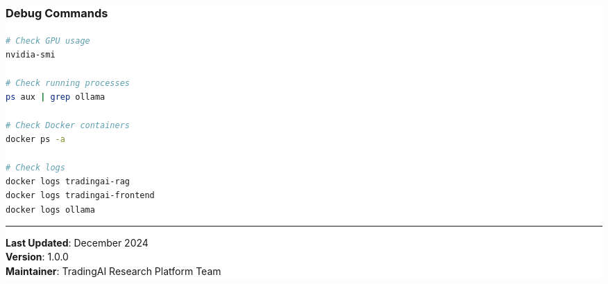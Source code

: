### **Debug Commands**
```bash
# Check GPU usage
nvidia-smi

# Check running processes
ps aux | grep ollama

# Check Docker containers
docker ps -a

# Check logs
docker logs tradingai-rag
docker logs tradingai-frontend
docker logs ollama
```

---

**Last Updated**: December 2024  
**Version**: 1.0.0  
**Maintainer**: TradingAI Research Platform Team
